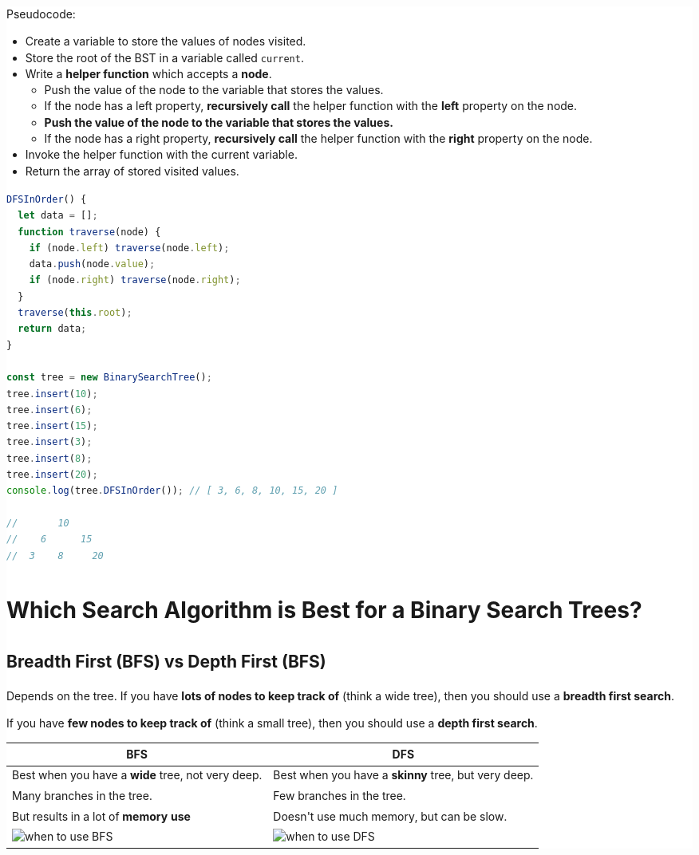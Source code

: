 Pseudocode:

- Create a variable to store the values of nodes visited.
- Store the root of the BST in a variable called `current`.
- Write a **helper function** which accepts a **node**.
  - Push the value of the node to the variable that stores the values.
  - If the node has a left property, **recursively call** the helper function with the **left** property on the node.
  - **Push the value of the node to the variable that stores the values.**
  - If the node has a right property, **recursively call** the helper function with the **right** property on the node.
- Invoke the helper function with the current variable.
- Return the array of stored visited values.

```js
DFSInOrder() {
  let data = [];
  function traverse(node) {
    if (node.left) traverse(node.left);
    data.push(node.value);
    if (node.right) traverse(node.right);
  }
  traverse(this.root);
  return data;
}

const tree = new BinarySearchTree();
tree.insert(10);
tree.insert(6);
tree.insert(15);
tree.insert(3);
tree.insert(8);
tree.insert(20);
console.log(tree.DFSInOrder()); // [ 3, 6, 8, 10, 15, 20 ]

//       10
//    6      15
//  3    8     20
```

# Which Search Algorithm is Best for a Binary Search Trees?

## Breadth First (BFS) vs Depth First (BFS)

Depends on the tree. If you have **lots of nodes to keep track of** (think a wide tree), then you should use a **breadth first search**.

If you have **few nodes to keep track of** (think a small tree), then you should use a **depth first search**.

| **BFS**                                                                                          | **DFS**                                                                                      |
| ------------------------------------------------------------------------------------------------ | -------------------------------------------------------------------------------------------- |
| Best when you have a **wide** tree, not very deep.                                               | Best when you have a **skinny** tree, but very deep.                                         |
| Many branches in the tree.                                                                       | Few branches in the tree.                                                                    |
| But results in a lot of **memory use**                                                           | Doesn't use much memory, but can be slow.                                                    |
| ![when to use BFS](https://raw.githubusercontent.com/Cwarcup/notes/main/images/whentouseBFS.png) | ![when to use DFS](https://github.com/Cwarcup/notes/blob/main/images/whentoDFS.png?raw=true) |
